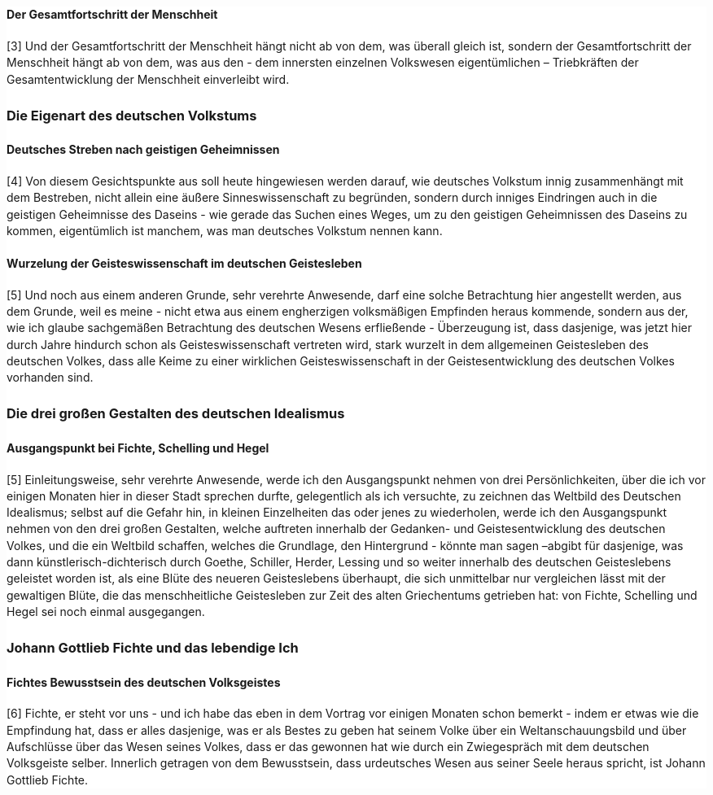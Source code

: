 #### Der Gesamtfortschritt der Menschheit

[3] Und der Gesamtfortschritt der Menschheit hängt nicht ab von dem, was überall gleich ist, sondern der Gesamtfortschritt der Menschheit hängt ab von dem, was aus den - dem innersten einzelnen Volkswesen eigentümlichen – Triebkräften der Gesamtentwicklung der Menschheit einverleibt wird.

### Die Eigenart des deutschen Volkstums

#### Deutsches Streben nach geistigen Geheimnissen

[4] Von diesem Gesichtspunkte aus soll heute hingewiesen werden darauf, wie deutsches Volkstum innig zusammenhängt mit dem Bestreben, nicht allein eine äußere Sinneswissenschaft zu begründen, sondern durch inniges Eindringen auch in die geistigen Geheimnisse des Daseins - wie gerade das Suchen eines Weges, um zu den geistigen Geheimnissen des Daseins zu kommen, eigentümlich ist manchem, was man deutsches Volkstum nennen kann.

#### Wurzelung der Geisteswissenschaft im deutschen Geistesleben

[5] Und noch aus einem anderen Grunde, sehr verehrte Anwesende, darf eine solche Betrachtung hier angestellt werden, aus dem Grunde, weil es meine - nicht etwa aus einem engherzigen volksmäßigen Empfinden heraus kommende, sondern aus der, wie ich glaube sachgemäßen Betrachtung des deutschen Wesens erfließende - Überzeugung ist, dass dasjenige, was jetzt hier durch Jahre hindurch schon als Geisteswissenschaft vertreten wird, stark wurzelt in dem allgemeinen Geistesleben des deutschen Volkes, dass alle Keime zu einer wirklichen Geisteswissenschaft in der Geistesentwicklung des deutschen Volkes vorhanden sind.

### Die drei großen Gestalten des deutschen Idealismus

#### Ausgangspunkt bei Fichte, Schelling und Hegel

[5] Einleitungsweise, sehr verehrte Anwesende, werde ich den Ausgangspunkt nehmen von drei Persönlichkeiten, über die ich vor einigen Monaten hier in dieser Stadt sprechen durfte, gelegentlich als ich versuchte, zu zeichnen das Weltbild des Deutschen Idealismus; selbst auf die Gefahr hin, in kleinen Einzelheiten das oder jenes zu wiederholen, werde ich den Ausgangspunkt nehmen von den drei großen Gestalten, welche auftreten innerhalb der Gedanken- und Geistesentwicklung des deutschen Volkes, und die ein Weltbild schaffen, welches die Grundlage, den Hintergrund - könnte man sagen –abgibt für dasjenige, was dann künstlerisch-dichterisch durch Goethe, Schiller, Herder, Lessing und so weiter innerhalb des deutschen Geisteslebens geleistet worden ist, als eine Blüte des neueren Geisteslebens überhaupt, die sich unmittelbar nur vergleichen lässt mit der gewaltigen Blüte, die das menschheitliche Geistesleben zur Zeit des alten Griechentums getrieben hat: von Fichte, Schelling und Hegel sei noch einmal ausgegangen.

### Johann Gottlieb Fichte und das lebendige Ich

#### Fichtes Bewusstsein des deutschen Volksgeistes

[6] Fichte, er steht vor uns - und ich habe das eben in dem Vortrag vor einigen Monaten schon bemerkt - indem er etwas wie die Empfindung hat, dass er alles dasjenige, was er als Bestes zu geben hat seinem Volke über ein Weltanschauungsbild und über Aufschlüsse über das Wesen seines Volkes, dass er das gewonnen hat wie durch ein Zwiegespräch mit dem deutschen Volksgeiste selber. Innerlich getragen von dem Bewusstsein, dass urdeutsches Wesen aus seiner Seele heraus spricht, ist Johann Gottlieb Fichte.
